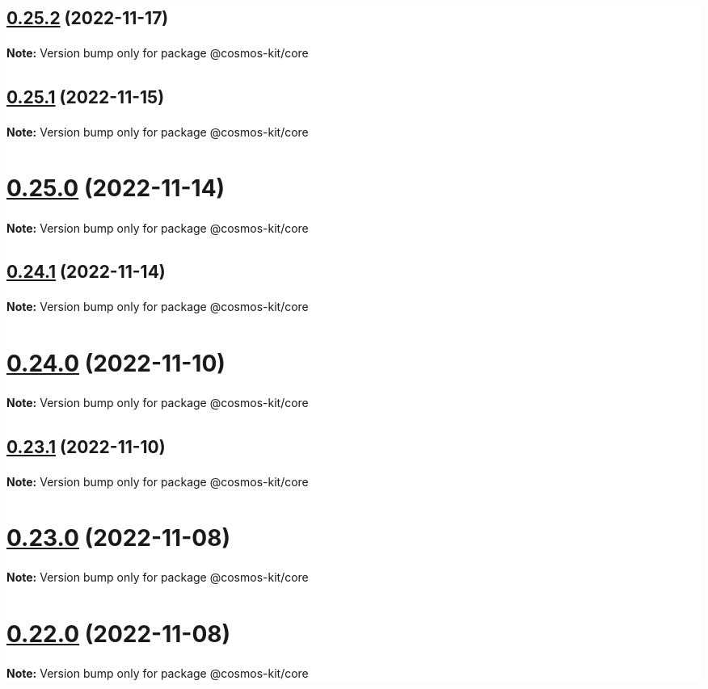 ## [0.25.2](https://github.com/hyperweb-io/cosmos-kit/compare/@cosmos-kit/core@0.25.1...@cosmos-kit/core@0.25.2) (2022-11-17)

**Note:** Version bump only for package @cosmos-kit/core

## [0.25.1](https://github.com/hyperweb-io/cosmos-kit/compare/@cosmos-kit/core@0.25.0...@cosmos-kit/core@0.25.1) (2022-11-15)

**Note:** Version bump only for package @cosmos-kit/core

# [0.25.0](https://github.com/hyperweb-io/cosmos-kit/compare/@cosmos-kit/core@0.24.1...@cosmos-kit/core@0.25.0) (2022-11-14)

**Note:** Version bump only for package @cosmos-kit/core

## [0.24.1](https://github.com/hyperweb-io/cosmos-kit/compare/@cosmos-kit/core@0.24.0...@cosmos-kit/core@0.24.1) (2022-11-14)

**Note:** Version bump only for package @cosmos-kit/core

# [0.24.0](https://github.com/hyperweb-io/cosmos-kit/compare/@cosmos-kit/core@0.23.1...@cosmos-kit/core@0.24.0) (2022-11-10)

**Note:** Version bump only for package @cosmos-kit/core

## [0.23.1](https://github.com/hyperweb-io/cosmos-kit/compare/@cosmos-kit/core@0.23.0...@cosmos-kit/core@0.23.1) (2022-11-10)

**Note:** Version bump only for package @cosmos-kit/core

# [0.23.0](https://github.com/hyperweb-io/cosmos-kit/compare/@cosmos-kit/core@0.22.0...@cosmos-kit/core@0.23.0) (2022-11-08)

**Note:** Version bump only for package @cosmos-kit/core

# [0.22.0](https://github.com/hyperweb-io/cosmos-kit/compare/@cosmos-kit/core@0.21.1...@cosmos-kit/core@0.22.0) (2022-11-08)

**Note:** Version bump only for package @cosmos-kit/core
